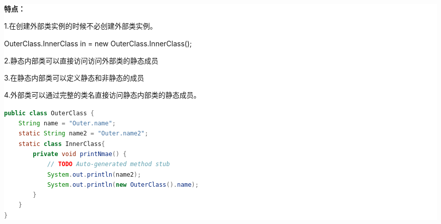 **特点：**

1.在创建外部类实例的时候不必创建外部类实例。

OuterClass.InnerClass in = new OuterClass.InnerClass();

2.静态内部类可以直接访问访问外部类的静态成员

3.在静态内部类可以定义静态和非静态的成员

4.外部类可以通过完整的类名直接访问静态内部类的静态成员。

 

```java
public class OuterClass { 
    String name = "Outer.name"; 
    static String name2 = "Outer.name2"; 
    static class InnerClass{
        private void printNmae() { 	
            // TODO Auto-generated method stub 	
            System.out.println(name2); 	
            System.out.println(new OuterClass().name); 
        } 
    } 
}
```

